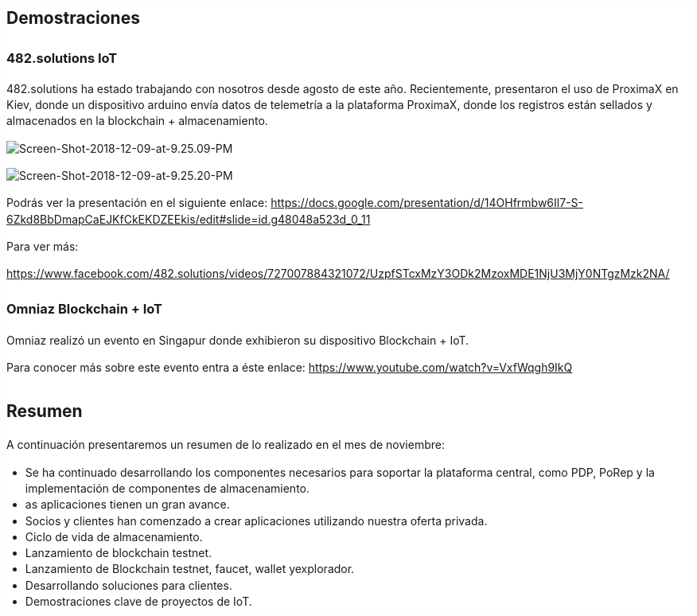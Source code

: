 ## Demostraciones

### 482.solutions IoT
482.solutions ha estado trabajando con nosotros desde agosto de este año. Recientemente, presentaron el uso de ProximaX en Kiev, donde un dispositivo arduino envía datos de telemetría a la plataforma ProximaX, donde los registros están sellados y almacenados en la blockchain + almacenamiento.
 
![Screen-Shot-2018-12-09-at-9.25.09-PM](/content/images/2018/12/Screen-Shot-2018-12-09-at-9.25.09-PM.png)

![Screen-Shot-2018-12-09-at-9.25.20-PM](/content/images/2018/12/Screen-Shot-2018-12-09-at-9.25.20-PM.png)

Podrás ver la presentación en el siguiente enlace: https://docs.google.com/presentation/d/14OHfrmbw6Il7-S-6Zkd8BbDmapCaEJKfCkEKDZEEkis/edit#slide=id.g48048a523d_0_11

Para ver más:

https://www.facebook.com/482.solutions/videos/727007884321072/UzpfSTcxMzY3ODk2MzoxMDE1NjU3MjY0NTgzMzk2NA/

### Omniaz Blockchain + IoT
Omniaz realizó un evento en Singapur donde exhibieron su dispositivo Blockchain + IoT.

Para conocer  más sobre este evento entra a éste enlace:
https://www.youtube.com/watch?v=VxfWqgh9IkQ

## Resumen
A continuación presentaremos un resumen de lo realizado en el mes de noviembre:

* Se ha continuado desarrollando los componentes necesarios para soportar la plataforma central, como PDP, PoRep y la implementación de componentes de almacenamiento.
* as aplicaciones tienen un gran avance.
* Socios y clientes han comenzado a crear aplicaciones utilizando nuestra oferta privada.
* Ciclo de vida de almacenamiento.
* Lanzamiento de blockchain testnet.
* Lanzamiento de Blockchain testnet, faucet, wallet yexplorador.
* Desarrollando soluciones para clientes.
* Demostraciones clave de proyectos de IoT.

